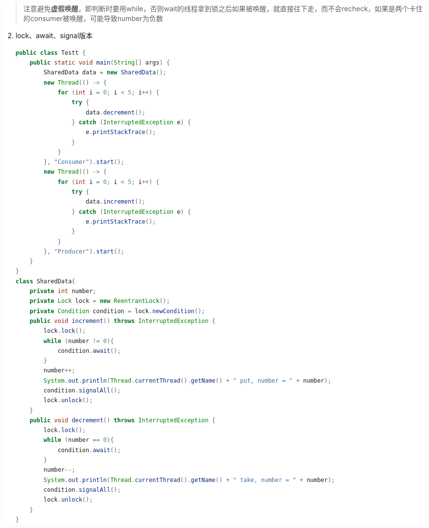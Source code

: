    > 注意避免**虚假唤醒**，即判断时要用while，否则wait的线程拿到锁之后如果被唤醒，就直接往下走，而不会recheck，如果是两个卡住的consumer被唤醒，可能导致number为负数

2. lock、await、signal版本

   ```java
   public class Testt {
       public static void main(String[] args) {
           SharedData data = new SharedData();
           new Thread(() -> {
               for (int i = 0; i < 5; i++) {
                   try {
                       data.decrement();
                   } catch (InterruptedException e) {
                       e.printStackTrace();
                   }
               }
           }, "Consumer").start();
           new Thread(() -> {
               for (int i = 0; i < 5; i++) {
                   try {
                       data.increment();
                   } catch (InterruptedException e) {
                       e.printStackTrace();
                   }
               }
           }, "Producer").start();
       }
   }
   class SharedData{
       private int number;
       private Lock lock = new ReentrantLock();
       private Condition condition = lock.newCondition();
       public void increment() throws InterruptedException {
           lock.lock();
           while (number != 0){
               condition.await();
           }
           number++;
           System.out.println(Thread.currentThread().getName() + " put, number = " + number);
           condition.signalAll();
           lock.unlock();
       }
       public void decrement() throws InterruptedException {
           lock.lock();
           while (number == 0){
               condition.await();
           }
           number--;
           System.out.println(Thread.currentThread().getName() + " take, number = " + number);
           condition.signalAll();
           lock.unlock();
       }
   }
   ```
